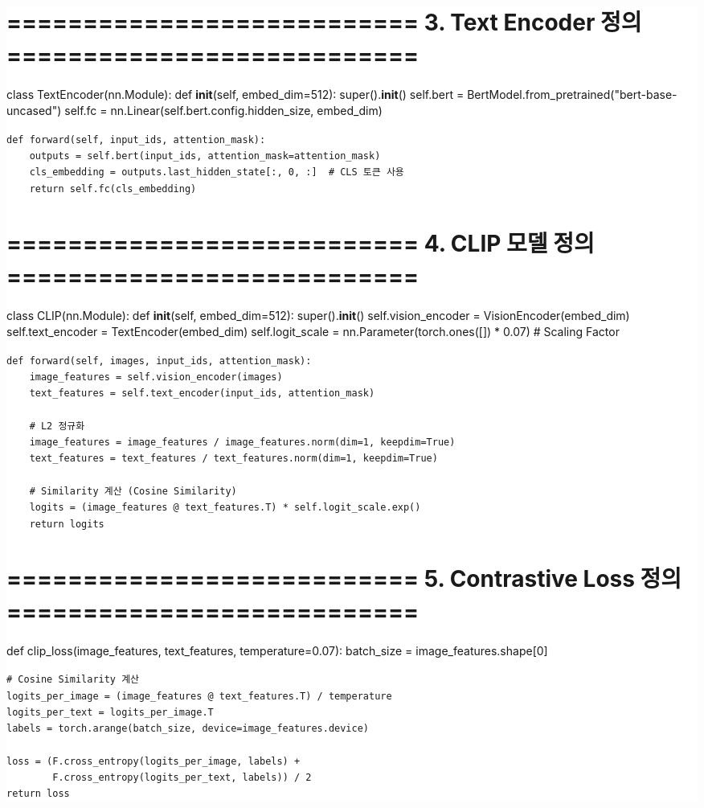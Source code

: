 # =========================== 3. Text Encoder 정의 ===========================
class TextEncoder(nn.Module):
    def __init__(self, embed_dim=512):
        super().__init__()
        self.bert = BertModel.from_pretrained("bert-base-uncased")
        self.fc = nn.Linear(self.bert.config.hidden_size, embed_dim)

    def forward(self, input_ids, attention_mask):
        outputs = self.bert(input_ids, attention_mask=attention_mask)
        cls_embedding = outputs.last_hidden_state[:, 0, :]  # CLS 토큰 사용
        return self.fc(cls_embedding)

# =========================== 4. CLIP 모델 정의 ===========================
class CLIP(nn.Module):
    def __init__(self, embed_dim=512):
        super().__init__()
        self.vision_encoder = VisionEncoder(embed_dim)
        self.text_encoder = TextEncoder(embed_dim)
        self.logit_scale = nn.Parameter(torch.ones([]) * 0.07)  # Scaling Factor

    def forward(self, images, input_ids, attention_mask):
        image_features = self.vision_encoder(images)
        text_features = self.text_encoder(input_ids, attention_mask)

        # L2 정규화
        image_features = image_features / image_features.norm(dim=1, keepdim=True)
        text_features = text_features / text_features.norm(dim=1, keepdim=True)

        # Similarity 계산 (Cosine Similarity)
        logits = (image_features @ text_features.T) * self.logit_scale.exp()
        return logits

# =========================== 5. Contrastive Loss 정의 ===========================
def clip_loss(image_features, text_features, temperature=0.07):
    batch_size = image_features.shape[0]

    # Cosine Similarity 계산
    logits_per_image = (image_features @ text_features.T) / temperature
    logits_per_text = logits_per_image.T
    labels = torch.arange(batch_size, device=image_features.device)

    loss = (F.cross_entropy(logits_per_image, labels) + 
            F.cross_entropy(logits_per_text, labels)) / 2
    return loss
